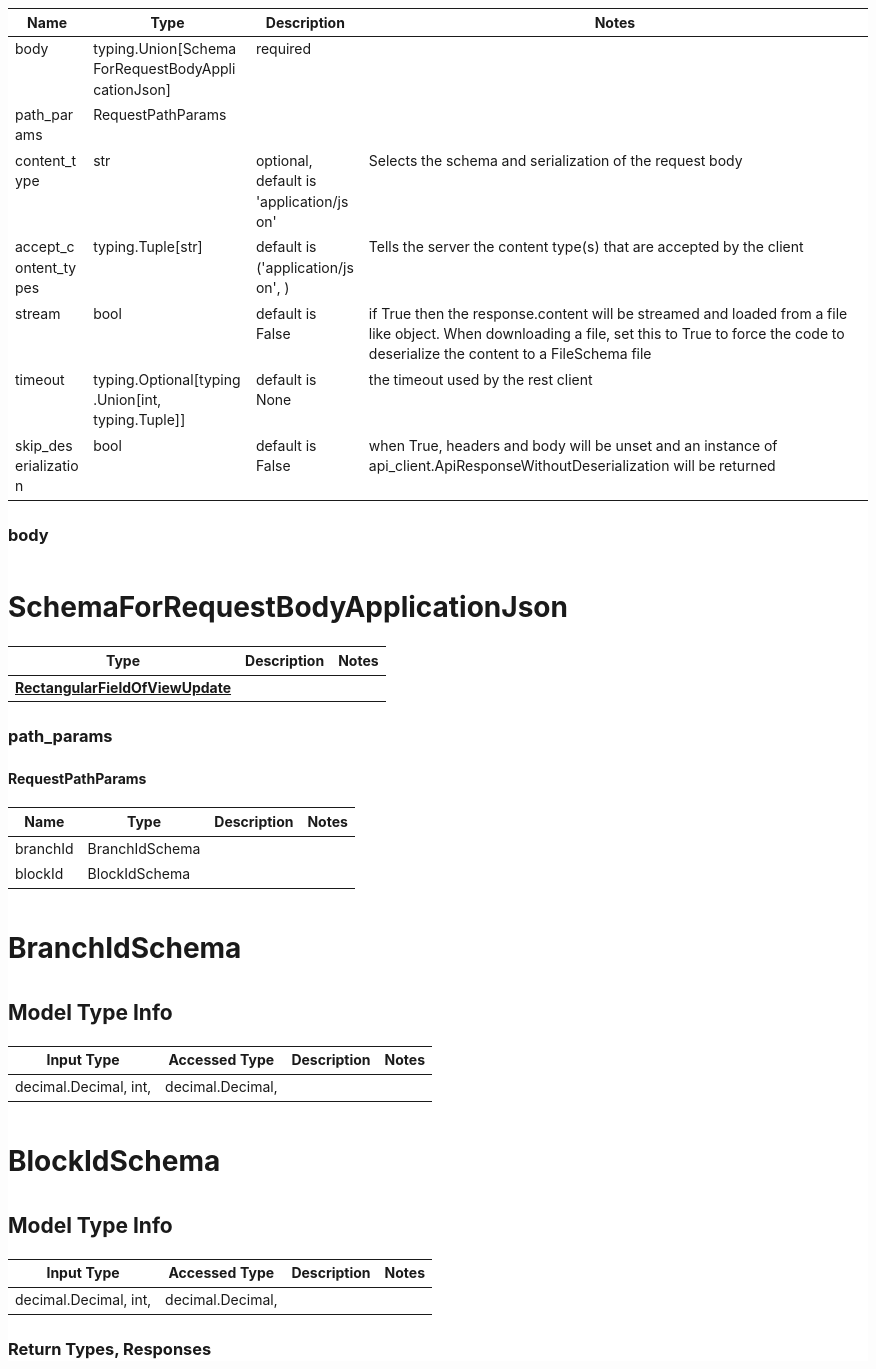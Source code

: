 Name | Type | Description  | Notes
------------- | ------------- | ------------- | -------------
body | typing.Union[SchemaForRequestBodyApplicationJson] | required |
path_params | RequestPathParams | |
content_type | str | optional, default is 'application/json' | Selects the schema and serialization of the request body
accept_content_types | typing.Tuple[str] | default is ('application/json', ) | Tells the server the content type(s) that are accepted by the client
stream | bool | default is False | if True then the response.content will be streamed and loaded from a file like object. When downloading a file, set this to True to force the code to deserialize the content to a FileSchema file
timeout | typing.Optional[typing.Union[int, typing.Tuple]] | default is None | the timeout used by the rest client
skip_deserialization | bool | default is False | when True, headers and body will be unset and an instance of api_client.ApiResponseWithoutDeserialization will be returned

### body

# SchemaForRequestBodyApplicationJson
Type | Description  | Notes
------------- | ------------- | -------------
[**RectangularFieldOfViewUpdate**](../../models/RectangularFieldOfViewUpdate.md) |  | 


### path_params
#### RequestPathParams

Name | Type | Description  | Notes
------------- | ------------- | ------------- | -------------
branchId | BranchIdSchema | | 
blockId | BlockIdSchema | | 

# BranchIdSchema

## Model Type Info
Input Type | Accessed Type | Description | Notes
------------ | ------------- | ------------- | -------------
decimal.Decimal, int,  | decimal.Decimal,  |  | 

# BlockIdSchema

## Model Type Info
Input Type | Accessed Type | Description | Notes
------------ | ------------- | ------------- | -------------
decimal.Decimal, int,  | decimal.Decimal,  |  | 

### Return Types, Responses

